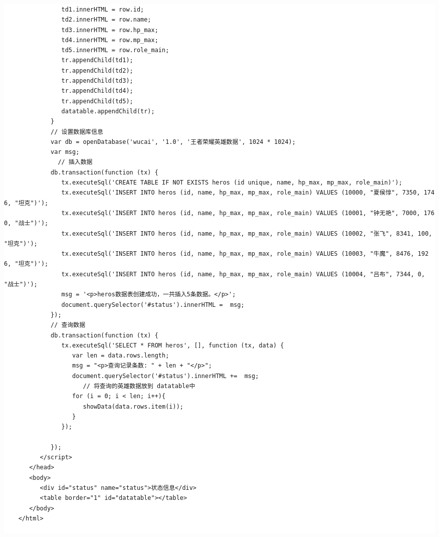 ```
                td1.innerHTML = row.id;
                td2.innerHTML = row.name;
                td3.innerHTML = row.hp_max;
                td4.innerHTML = row.mp_max;
                td5.innerHTML = row.role_main;
                tr.appendChild(td1);
                tr.appendChild(td2);
                tr.appendChild(td3);
                tr.appendChild(td4);
                tr.appendChild(td5);
                datatable.appendChild(tr);   
             }
             // 设置数据库信息
             var db = openDatabase('wucai', '1.0', '王者荣耀英雄数据', 1024 * 1024);
             var msg;
               // 插入数据
             db.transaction(function (tx) {
                tx.executeSql('CREATE TABLE IF NOT EXISTS heros (id unique, name, hp_max, mp_max, role_main)');
                tx.executeSql('INSERT INTO heros (id, name, hp_max, mp_max, role_main) VALUES (10000, "夏侯惇", 7350, 1746, "坦克")');
                tx.executeSql('INSERT INTO heros (id, name, hp_max, mp_max, role_main) VALUES (10001, "钟无艳", 7000, 1760, "战士")');
                tx.executeSql('INSERT INTO heros (id, name, hp_max, mp_max, role_main) VALUES (10002, "张飞", 8341, 100, "坦克")');
                tx.executeSql('INSERT INTO heros (id, name, hp_max, mp_max, role_main) VALUES (10003, "牛魔", 8476, 1926, "坦克")');
                tx.executeSql('INSERT INTO heros (id, name, hp_max, mp_max, role_main) VALUES (10004, "吕布", 7344, 0, "战士")');
                msg = '<p>heros数据表创建成功，一共插入5条数据。</p>';
                document.querySelector('#status').innerHTML =  msg;
             });
             // 查询数据
             db.transaction(function (tx) {
                tx.executeSql('SELECT * FROM heros', [], function (tx, data) {
                   var len = data.rows.length;
                   msg = "<p>查询记录条数: " + len + "</p>";
                   document.querySelector('#status').innerHTML +=  msg;
                      // 将查询的英雄数据放到 datatable中
                   for (i = 0; i < len; i++){
                      showData(data.rows.item(i));
                   }
                });
    
             });
          </script>
       </head> 
       <body>
          <div id="status" name="status">状态信息</div>
          <table border="1" id="datatable"></table>
       </body> 
    </html>
    

```
